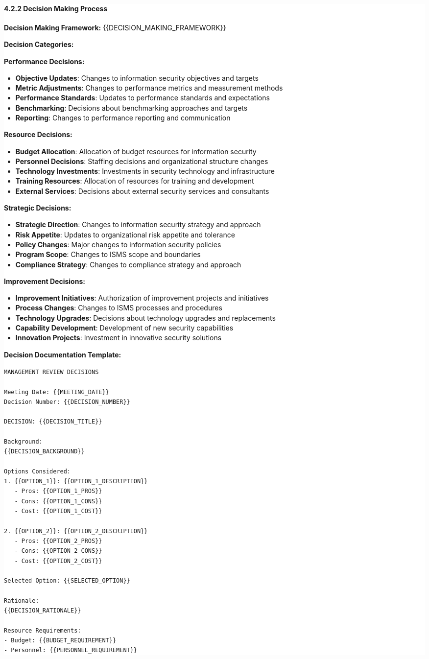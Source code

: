 #### 4.2.2 Decision Making Process

**Decision Making Framework:**
{{DECISION_MAKING_FRAMEWORK}}

**Decision Categories:**

**Performance Decisions:**
- **Objective Updates**: Changes to information security objectives and targets
- **Metric Adjustments**: Changes to performance metrics and measurement methods
- **Performance Standards**: Updates to performance standards and expectations
- **Benchmarking**: Decisions about benchmarking approaches and targets
- **Reporting**: Changes to performance reporting and communication

**Resource Decisions:**
- **Budget Allocation**: Allocation of budget resources for information security
- **Personnel Decisions**: Staffing decisions and organizational structure changes
- **Technology Investments**: Investments in security technology and infrastructure
- **Training Resources**: Allocation of resources for training and development
- **External Services**: Decisions about external security services and consultants

**Strategic Decisions:**
- **Strategic Direction**: Changes to information security strategy and approach
- **Risk Appetite**: Updates to organizational risk appetite and tolerance
- **Policy Changes**: Major changes to information security policies
- **Program Scope**: Changes to ISMS scope and boundaries
- **Compliance Strategy**: Changes to compliance strategy and approach

**Improvement Decisions:**
- **Improvement Initiatives**: Authorization of improvement projects and initiatives
- **Process Changes**: Changes to ISMS processes and procedures
- **Technology Upgrades**: Decisions about technology upgrades and replacements
- **Capability Development**: Development of new security capabilities
- **Innovation Projects**: Investment in innovative security solutions

**Decision Documentation Template:**
```
MANAGEMENT REVIEW DECISIONS

Meeting Date: {{MEETING_DATE}}
Decision Number: {{DECISION_NUMBER}}

DECISION: {{DECISION_TITLE}}

Background:
{{DECISION_BACKGROUND}}

Options Considered:
1. {{OPTION_1}}: {{OPTION_1_DESCRIPTION}}
   - Pros: {{OPTION_1_PROS}}
   - Cons: {{OPTION_1_CONS}}
   - Cost: {{OPTION_1_COST}}

2. {{OPTION_2}}: {{OPTION_2_DESCRIPTION}}
   - Pros: {{OPTION_2_PROS}}
   - Cons: {{OPTION_2_CONS}}
   - Cost: {{OPTION_2_COST}}

Selected Option: {{SELECTED_OPTION}}

Rationale:
{{DECISION_RATIONALE}}

Resource Requirements:
- Budget: {{BUDGET_REQUIREMENT}}
- Personnel: {{PERSONNEL_REQUIREMENT}}
```